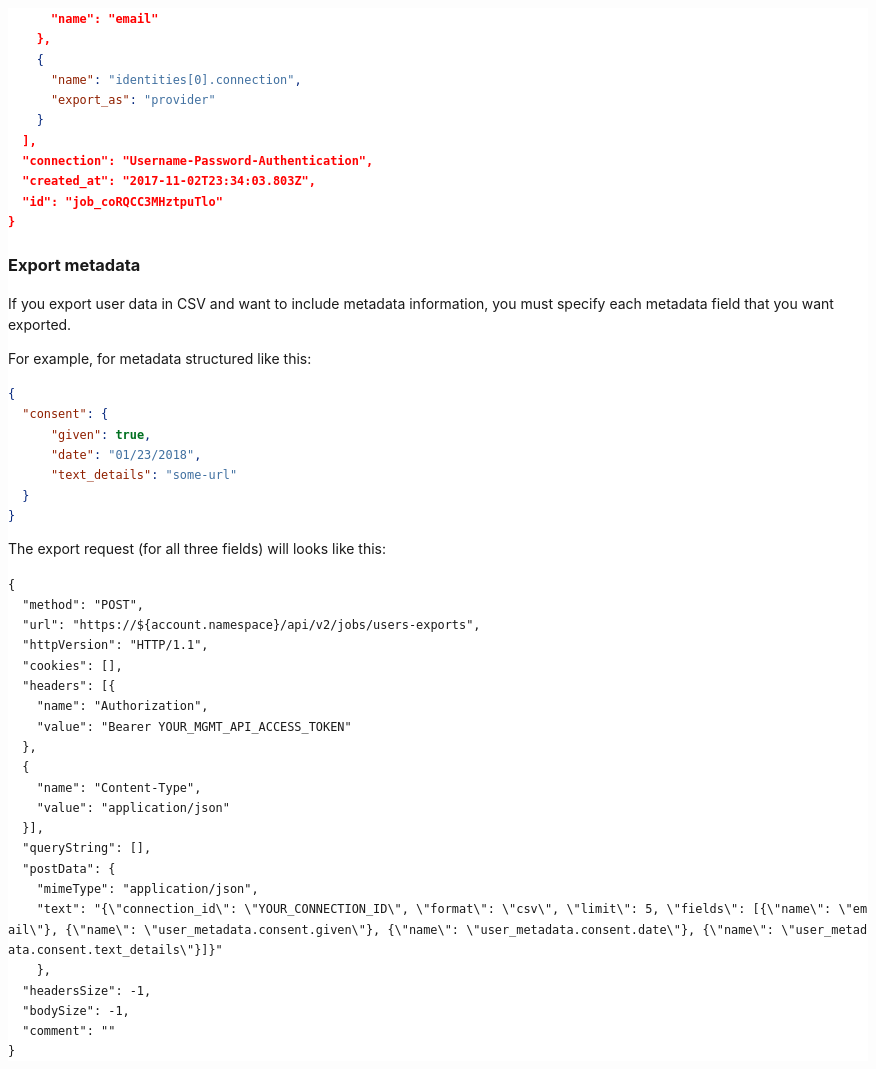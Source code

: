 ```json
      "name": "email"
    },
    {
      "name": "identities[0].connection",
      "export_as": "provider"
    }
  ],
  "connection": "Username-Password-Authentication",
  "created_at": "2017-11-02T23:34:03.803Z",
  "id": "job_coRQCC3MHztpuTlo"
}
```

### Export metadata

If you export user data in CSV and want to include metadata information, you must specify each metadata field that you want exported. 

For example, for metadata structured like this:

```json
{
  "consent": {
      "given": true,
      "date": "01/23/2018",
      "text_details": "some-url"
  }
}
```

The export request (for all three fields) will looks like this:


```har
{
  "method": "POST",
  "url": "https://${account.namespace}/api/v2/jobs/users-exports",
  "httpVersion": "HTTP/1.1",
  "cookies": [],
  "headers": [{
    "name": "Authorization",
    "value": "Bearer YOUR_MGMT_API_ACCESS_TOKEN"
  },
  {
    "name": "Content-Type",
    "value": "application/json"
  }],
  "queryString": [],
  "postData": {
    "mimeType": "application/json",
    "text": "{\"connection_id\": \"YOUR_CONNECTION_ID\", \"format\": \"csv\", \"limit\": 5, \"fields\": [{\"name\": \"email\"}, {\"name\": \"user_metadata.consent.given\"}, {\"name\": \"user_metadata.consent.date\"}, {\"name\": \"user_metadata.consent.text_details\"}]}" 
    },
  "headersSize": -1,
  "bodySize": -1,
  "comment": ""
}
```
